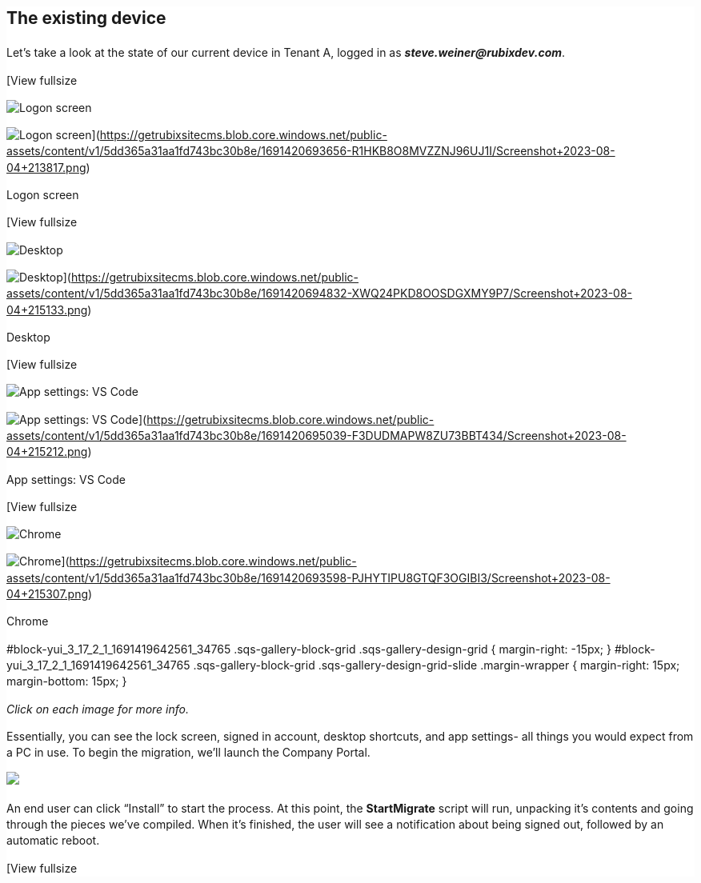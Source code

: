 The existing device
-------------------

Let’s take a look at the state of our current device in Tenant A, logged in as **_steve.weiner@rubixdev.com_**.

[View fullsize

![Logon screen](https://getrubixsitecms.blob.core.windows.net/public-assets/content/v1/5dd365a31aa1fd743bc30b8e/1691420693656-R1HKB8O8MVZZNJ96UJ1I/Screenshot+2023-08-04+213817.png)

![Logon screen](https://getrubixsitecms.blob.core.windows.net/public-assets/content/v1/5dd365a31aa1fd743bc30b8e/1691420693656-R1HKB8O8MVZZNJ96UJ1I/Screenshot+2023-08-04+213817.png)](https://getrubixsitecms.blob.core.windows.net/public-assets/content/v1/5dd365a31aa1fd743bc30b8e/1691420693656-R1HKB8O8MVZZNJ96UJ1I/Screenshot+2023-08-04+213817.png)

Logon screen

[View fullsize

![Desktop](https://getrubixsitecms.blob.core.windows.net/public-assets/content/v1/5dd365a31aa1fd743bc30b8e/1691420694832-XWQ24PKD8OOSDGXMY9P7/Screenshot+2023-08-04+215133.png)

![Desktop](https://getrubixsitecms.blob.core.windows.net/public-assets/content/v1/5dd365a31aa1fd743bc30b8e/1691420694832-XWQ24PKD8OOSDGXMY9P7/Screenshot+2023-08-04+215133.png)](https://getrubixsitecms.blob.core.windows.net/public-assets/content/v1/5dd365a31aa1fd743bc30b8e/1691420694832-XWQ24PKD8OOSDGXMY9P7/Screenshot+2023-08-04+215133.png)

Desktop

[View fullsize

![App settings: VS Code](https://getrubixsitecms.blob.core.windows.net/public-assets/content/v1/5dd365a31aa1fd743bc30b8e/1691420695039-F3DUDMAPW8ZU73BBT434/Screenshot+2023-08-04+215212.png)

![App settings: VS Code](https://getrubixsitecms.blob.core.windows.net/public-assets/content/v1/5dd365a31aa1fd743bc30b8e/1691420695039-F3DUDMAPW8ZU73BBT434/Screenshot+2023-08-04+215212.png)](https://getrubixsitecms.blob.core.windows.net/public-assets/content/v1/5dd365a31aa1fd743bc30b8e/1691420695039-F3DUDMAPW8ZU73BBT434/Screenshot+2023-08-04+215212.png)

App settings: VS Code

[View fullsize

![Chrome](https://getrubixsitecms.blob.core.windows.net/public-assets/content/v1/5dd365a31aa1fd743bc30b8e/1691420693598-PJHYTIPU8GTQF3OGIBI3/Screenshot+2023-08-04+215307.png)

![Chrome](https://getrubixsitecms.blob.core.windows.net/public-assets/content/v1/5dd365a31aa1fd743bc30b8e/1691420693598-PJHYTIPU8GTQF3OGIBI3/Screenshot+2023-08-04+215307.png)](https://getrubixsitecms.blob.core.windows.net/public-assets/content/v1/5dd365a31aa1fd743bc30b8e/1691420693598-PJHYTIPU8GTQF3OGIBI3/Screenshot+2023-08-04+215307.png)

Chrome

#block-yui\_3\_17\_2\_1\_1691419642561\_34765 .sqs-gallery-block-grid .sqs-gallery-design-grid { margin-right: -15px; } #block-yui\_3\_17\_2\_1\_1691419642561\_34765 .sqs-gallery-block-grid .sqs-gallery-design-grid-slide .margin-wrapper { margin-right: 15px; margin-bottom: 15px; }

_Click on each image for more info._

Essentially, you can see the lock screen, signed in account, desktop shortcuts, and app settings- all things you would expect from a PC in use. To begin the migration, we’ll launch the Company Portal.

![](https://getrubixsitecms.blob.core.windows.net/public-assets/content/v1/5dd365a31aa1fd743bc30b8e/16451d75-784b-4892-bd85-bf0bf6207f72/Migration+App.png)

An end user can click “Install” to start the process. At this point, the **StartMigrate** script will run, unpacking it’s contents and going through the pieces we’ve compiled. When it’s finished, the user will see a notification about being signed out, followed by an automatic reboot.

[View fullsize
